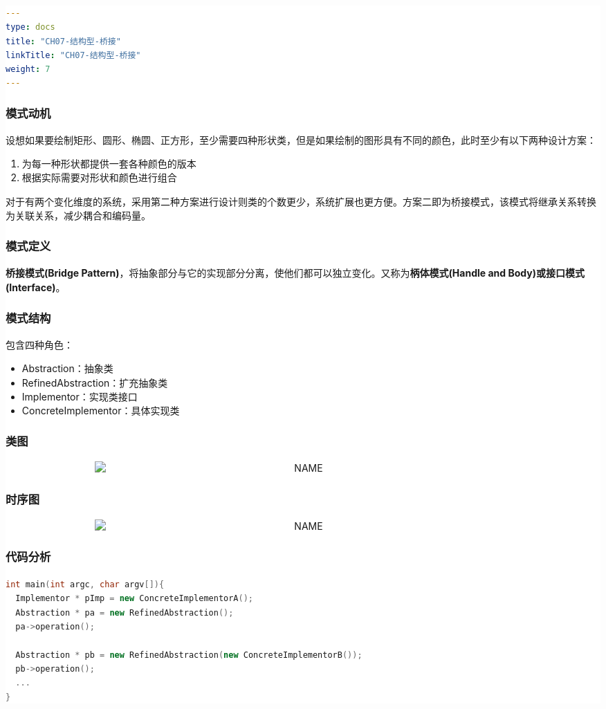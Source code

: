 ```yaml
---
type: docs
title: "CH07-结构型-桥接"
linkTitle: "CH07-结构型-桥接"
weight: 7
---
```


### 模式动机

设想如果要绘制矩形、圆形、椭圆、正方形，至少需要四种形状类，但是如果绘制的图形具有不同的颜色，此时至少有以下两种设计方案：

1. 为每一种形状都提供一套各种颜色的版本
2. 根据实际需要对形状和颜色进行组合

对于有两个变化维度的系统，采用第二种方案进行设计则类的个数更少，系统扩展也更方便。方案二即为桥接模式，该模式将继承关系转换为关联关系，减少耦合和编码量。

### 模式定义

**桥接模式(Bridge Pattern)**，将抽象部分与它的实现部分分离，使他们都可以独立变化。又称为**柄体模式(Handle and Body)**或**接口模式(Interface)**。

### 模式结构

包含四种角色：

- Abstraction：抽象类
- RefinedAbstraction：扩充抽象类
- Implementor：实现类接口
- ConcreteImplementor：具体实现类

### 类图

<div  align="center">
<img src="https://infi-img.oss-cn-hangzhou.aliyuncs.com/img/20190220134608.png" style="display:block;width:70%;" alt="NAME" align=center />
</div>

### 时序图

<div  align="center">
<img src="https://infi-img.oss-cn-hangzhou.aliyuncs.com/img/20190220134632.png" style="display:block;width:70%;" alt="NAME" align=center />
</div>

### 代码分析

```c++
int main(int argc, char argv[]){
  Implementor * pImp = new ConcreteImplementorA();
  Abstraction * pa = new RefinedAbstraction();
  pa->operation();
  
  Abstraction * pb = new RefinedAbstraction(new ConcreteImplementorB());
  pb->operation();
  ...
}
```
